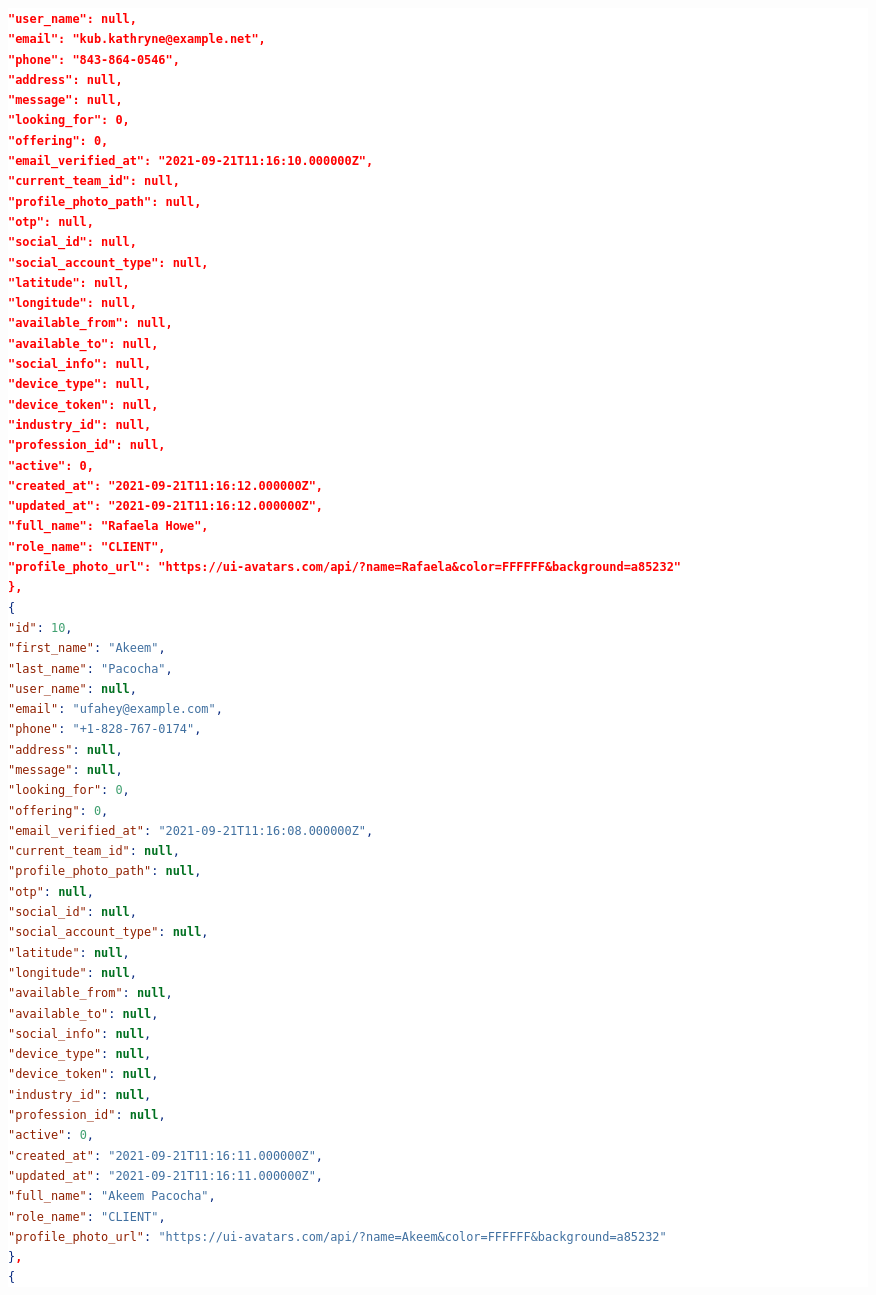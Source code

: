 ```json
"user_name": null,
"email": "kub.kathryne@example.net",
"phone": "843-864-0546",
"address": null,
"message": null,
"looking_for": 0,
"offering": 0,
"email_verified_at": "2021-09-21T11:16:10.000000Z",
"current_team_id": null,
"profile_photo_path": null,
"otp": null,
"social_id": null,
"social_account_type": null,
"latitude": null,
"longitude": null,
"available_from": null,
"available_to": null,
"social_info": null,
"device_type": null,
"device_token": null,
"industry_id": null,
"profession_id": null,
"active": 0,
"created_at": "2021-09-21T11:16:12.000000Z",
"updated_at": "2021-09-21T11:16:12.000000Z",
"full_name": "Rafaela Howe",
"role_name": "CLIENT",
"profile_photo_url": "https://ui-avatars.com/api/?name=Rafaela&color=FFFFFF&background=a85232"
},
{
"id": 10,
"first_name": "Akeem",
"last_name": "Pacocha",
"user_name": null,
"email": "ufahey@example.com",
"phone": "+1-828-767-0174",
"address": null,
"message": null,
"looking_for": 0,
"offering": 0,
"email_verified_at": "2021-09-21T11:16:08.000000Z",
"current_team_id": null,
"profile_photo_path": null,
"otp": null,
"social_id": null,
"social_account_type": null,
"latitude": null,
"longitude": null,
"available_from": null,
"available_to": null,
"social_info": null,
"device_type": null,
"device_token": null,
"industry_id": null,
"profession_id": null,
"active": 0,
"created_at": "2021-09-21T11:16:11.000000Z",
"updated_at": "2021-09-21T11:16:11.000000Z",
"full_name": "Akeem Pacocha",
"role_name": "CLIENT",
"profile_photo_url": "https://ui-avatars.com/api/?name=Akeem&color=FFFFFF&background=a85232"
},
{
```